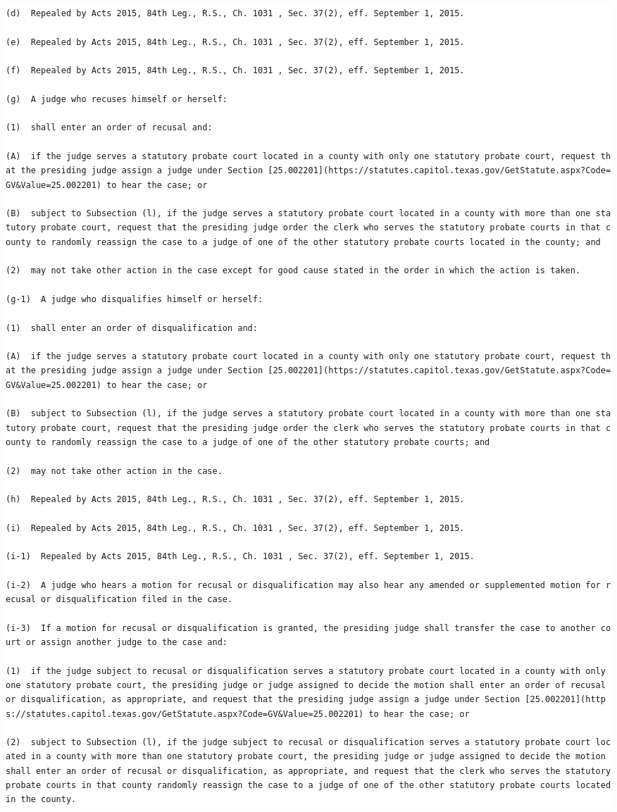     (d)  Repealed by Acts 2015, 84th Leg., R.S., Ch. 1031 , Sec. 37(2), eff. September 1, 2015.
    
    (e)  Repealed by Acts 2015, 84th Leg., R.S., Ch. 1031 , Sec. 37(2), eff. September 1, 2015.
    
    (f)  Repealed by Acts 2015, 84th Leg., R.S., Ch. 1031 , Sec. 37(2), eff. September 1, 2015.
    
    (g)  A judge who recuses himself or herself:
    
    (1)  shall enter an order of recusal and:
    
    (A)  if the judge serves a statutory probate court located in a county with only one statutory probate court, request that the presiding judge assign a judge under Section [25.002201](https://statutes.capitol.texas.gov/GetStatute.aspx?Code=GV&Value=25.002201) to hear the case; or
    
    (B)  subject to Subsection (l), if the judge serves a statutory probate court located in a county with more than one statutory probate court, request that the presiding judge order the clerk who serves the statutory probate courts in that county to randomly reassign the case to a judge of one of the other statutory probate courts located in the county; and
    
    (2)  may not take other action in the case except for good cause stated in the order in which the action is taken.
    
    (g-1)  A judge who disqualifies himself or herself:
    
    (1)  shall enter an order of disqualification and:
    
    (A)  if the judge serves a statutory probate court located in a county with only one statutory probate court, request that the presiding judge assign a judge under Section [25.002201](https://statutes.capitol.texas.gov/GetStatute.aspx?Code=GV&Value=25.002201) to hear the case; or
    
    (B)  subject to Subsection (l), if the judge serves a statutory probate court located in a county with more than one statutory probate court, request that the presiding judge order the clerk who serves the statutory probate courts in that county to randomly reassign the case to a judge of one of the other statutory probate courts; and
    
    (2)  may not take other action in the case.
    
    (h)  Repealed by Acts 2015, 84th Leg., R.S., Ch. 1031 , Sec. 37(2), eff. September 1, 2015.
    
    (i)  Repealed by Acts 2015, 84th Leg., R.S., Ch. 1031 , Sec. 37(2), eff. September 1, 2015.
    
    (i-1)  Repealed by Acts 2015, 84th Leg., R.S., Ch. 1031 , Sec. 37(2), eff. September 1, 2015.
    
    (i-2)  A judge who hears a motion for recusal or disqualification may also hear any amended or supplemented motion for recusal or disqualification filed in the case.
    
    (i-3)  If a motion for recusal or disqualification is granted, the presiding judge shall transfer the case to another court or assign another judge to the case and:
    
    (1)  if the judge subject to recusal or disqualification serves a statutory probate court located in a county with only one statutory probate court, the presiding judge or judge assigned to decide the motion shall enter an order of recusal or disqualification, as appropriate, and request that the presiding judge assign a judge under Section [25.002201](https://statutes.capitol.texas.gov/GetStatute.aspx?Code=GV&Value=25.002201) to hear the case; or
    
    (2)  subject to Subsection (l), if the judge subject to recusal or disqualification serves a statutory probate court located in a county with more than one statutory probate court, the presiding judge or judge assigned to decide the motion shall enter an order of recusal or disqualification, as appropriate, and request that the clerk who serves the statutory probate courts in that county randomly reassign the case to a judge of one of the other statutory probate courts located in the county.
    